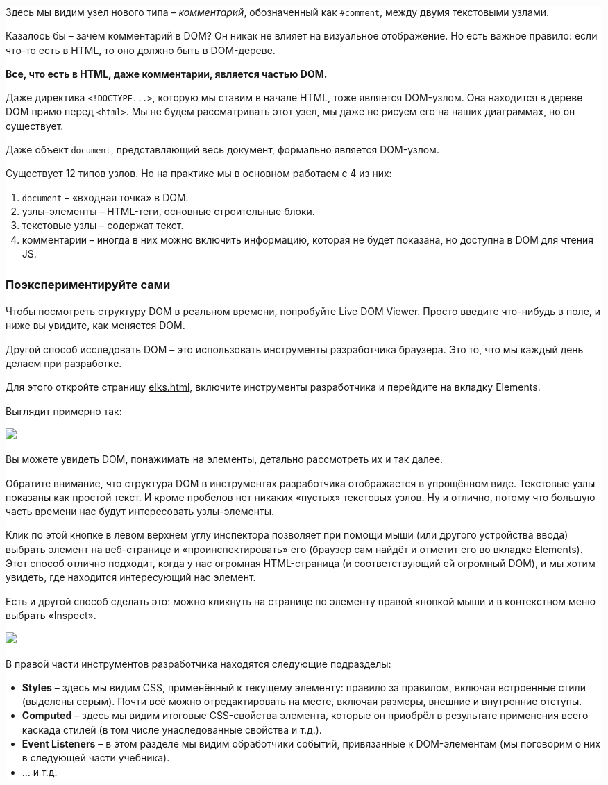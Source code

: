 Здесь мы видим узел нового типа – _комментарий_, обозначенный как `#comment`, между двумя текстовыми узлами.

Казалось бы – зачем комментарий в DOM? Он никак не влияет на визуальное отображение. Но есть важное правило: если что-то есть в HTML, то оно должно быть в DOM-дереве.

**Все, что есть в HTML, даже комментарии, является частью DOM.**

Даже директива `<!DOCTYPE...>`, которую мы ставим в начале HTML, тоже является DOM-узлом. Она находится в дереве DOM прямо перед `<html>`. Мы не будем рассматривать этот узел, мы даже не рисуем его на наших диаграммах, но он существует.

Даже объект `document`, представляющий весь документ, формально является DOM-узлом.

Существует [12 типов узлов](https://dom.spec.whatwg.org/#node). Но на практике мы в основном работаем с 4 из них:

1.  `document` – «входная точка» в DOM.
2.  узлы-элементы – HTML-теги, основные строительные блоки.
3.  текстовые узлы – содержат текст.
4.  комментарии – иногда в них можно включить информацию, которая не будет показана, но доступна в DOM для чтения JS.

### Поэкспериментируйте сами

Чтобы посмотреть структуру DOM в реальном времени, попробуйте [Live DOM Viewer](http://software.hixie.ch/utilities/js/live-dom-viewer/). Просто введите что-нибудь в поле, и ниже вы увидите, как меняется DOM.

Другой способ исследовать DOM – это использовать инструменты разработчика браузера. Это то, что мы каждый день делаем при разработке.

Для этого откройте страницу [elks.html](https://learn.javascript.ru/article/dom-nodes/elks.html), включите инструменты разработчика и перейдите на вкладку Elements.

Выглядит примерно так:

![](https://learn.javascript.ru/article/dom-nodes/elks@2x.png)

Вы можете увидеть DOM, понажимать на элементы, детально рассмотреть их и так далее.

Обратите внимание, что структура DOM в инструментах разработчика отображается в упрощённом виде. Текстовые узлы показаны как простой текст. И кроме пробелов нет никаких «пустых» текстовых узлов. Ну и отлично, потому что большую часть времени нас будут интересовать узлы-элементы.

Клик по этой кнопке в левом верхнем углу инспектора позволяет при помощи мыши (или другого устройства ввода) выбрать элемент на веб-странице и «проинспектировать» его (браузер сам найдёт и отметит его во вкладке Elements). Этот способ отлично подходит, когда у нас огромная HTML-страница (и соответствующий ей огромный DOM), и мы хотим увидеть, где находится интересующий нас элемент.

Есть и другой способ сделать это: можно кликнуть на странице по элементу правой кнопкой мыши и в контекстном меню выбрать «Inspect».

![](https://learn.javascript.ru/article/dom-nodes/inspect@2x.png)

В правой части инструментов разработчика находятся следующие подразделы:

-   **Styles** – здесь мы видим CSS, применённый к текущему элементу: правило за правилом, включая встроенные стили (выделены серым). Почти всё можно отредактировать на месте, включая размеры, внешние и внутренние отступы.
-   **Computed** – здесь мы видим итоговые CSS-свойства элемента, которые он приобрёл в результате применения всего каскада стилей (в том числе унаследованные свойства и т.д.).
-   **Event Listeners** – в этом разделе мы видим обработчики событий, привязанные к DOM-элементам (мы поговорим о них в следующей части учебника).
-   … и т.д.
